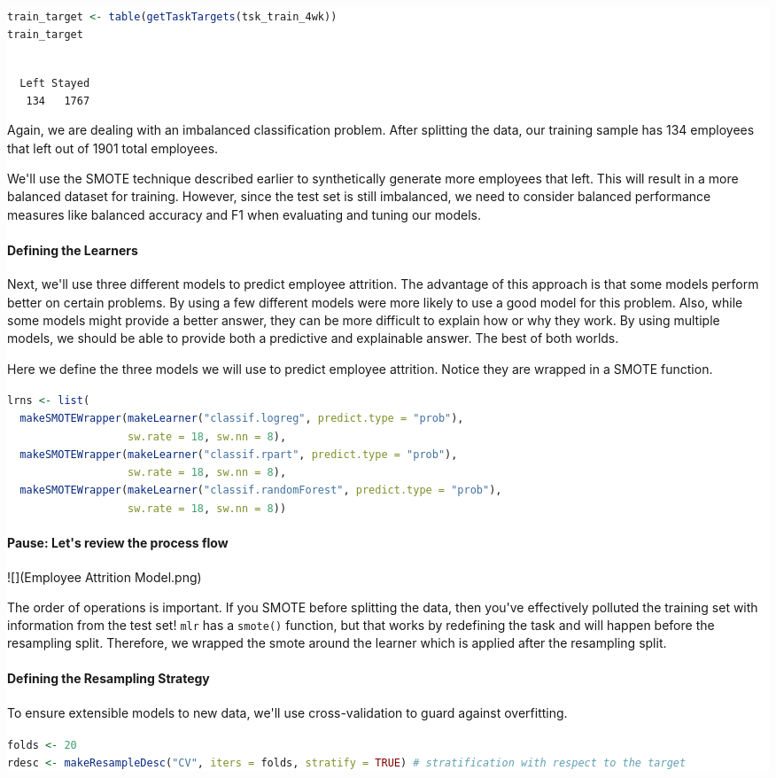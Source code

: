```r
train_target <- table(getTaskTargets(tsk_train_4wk))
train_target
```

```

  Left Stayed 
   134   1767 
```
Again, we are dealing with an imbalanced classification problem. After splitting the data, our training sample has 134 employees that left out of 1901 total employees. 

We'll use the SMOTE technique described earlier to synthetically generate more employees that left. This will result in a more balanced dataset for training. However, since the test set is still imbalanced, we need to consider balanced performance measures like balanced accuracy and F1 when evaluating and tuning our models. 

#### Defining the Learners
 
Next, we'll use three different models to predict employee attrition. The advantage of this approach is that some models perform better on certain problems. By using a few different models were more likely to use a good model for this problem. Also, while some models might provide a better answer, they can be more difficult to explain how or why they work. By using multiple models, we should be able to provide both a predictive and explainable answer. The best of both worlds.

Here we define the three models we will use to predict employee attrition. Notice they are wrapped in a SMOTE function. 

```r
lrns <- list(
  makeSMOTEWrapper(makeLearner("classif.logreg", predict.type = "prob"), 
                   sw.rate = 18, sw.nn = 8),
  makeSMOTEWrapper(makeLearner("classif.rpart", predict.type = "prob"), 
                   sw.rate = 18, sw.nn = 8),
  makeSMOTEWrapper(makeLearner("classif.randomForest", predict.type = "prob"), 
                   sw.rate = 18, sw.nn = 8))
```

#### Pause: Let's review the process flow
![](Employee Attrition Model.png)

The order of operations is important. If you SMOTE before splitting the data, then you've effectively polluted the training set with information from the test set! `mlr` has a `smote()` function, but that works by redefining the task and will happen before the resampling split. Therefore, we wrapped the smote around the learner which is applied after the resampling split. 

#### Defining the Resampling Strategy

To ensure extensible models to new data, we'll use cross-validation to guard against overfitting.  

```r
folds <- 20
rdesc <- makeResampleDesc("CV", iters = folds, stratify = TRUE) # stratification with respect to the target
```

